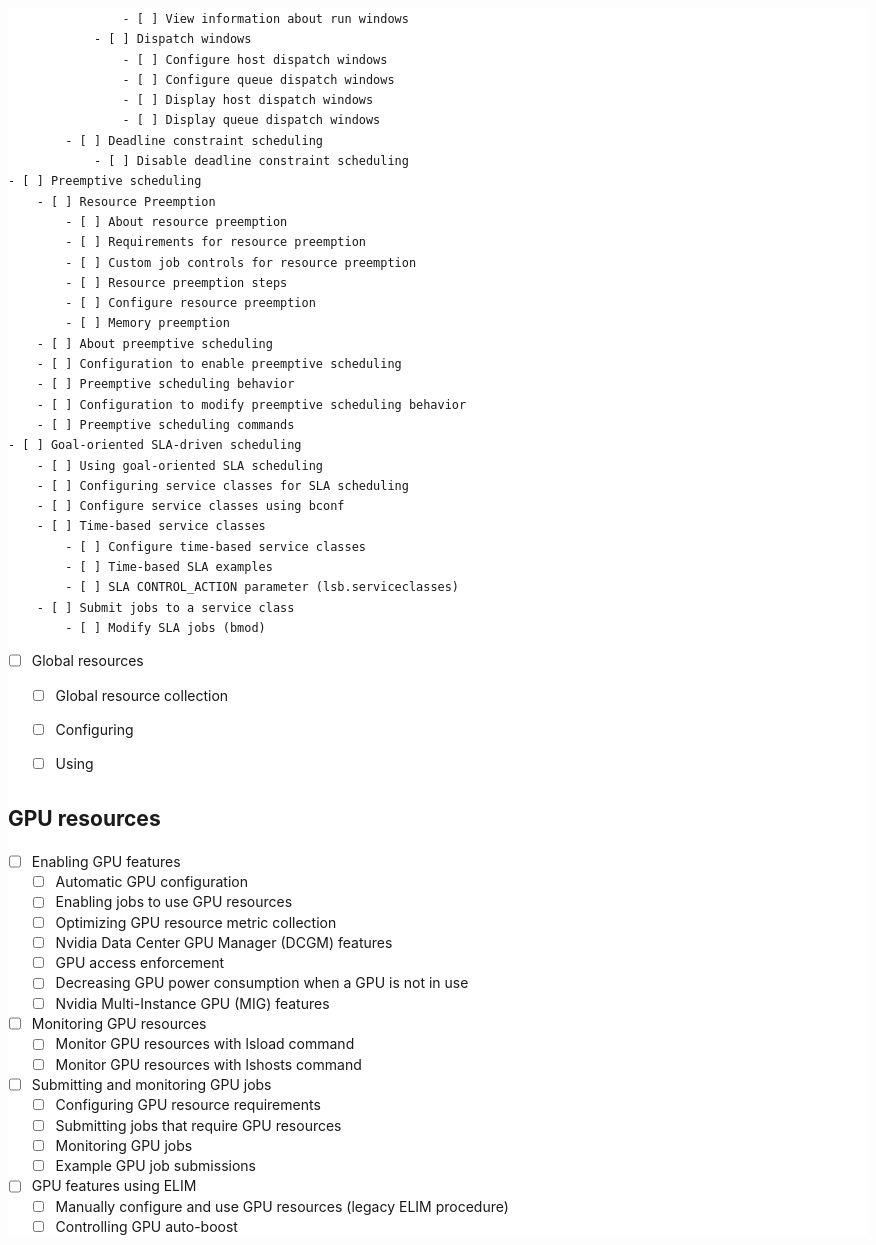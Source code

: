                     - [ ] View information about run windows
                - [ ] Dispatch windows
                    - [ ] Configure host dispatch windows
                    - [ ] Configure queue dispatch windows
                    - [ ] Display host dispatch windows
                    - [ ] Display queue dispatch windows
            - [ ] Deadline constraint scheduling
                - [ ] Disable deadline constraint scheduling
    - [ ] Preemptive scheduling
        - [ ] Resource Preemption
            - [ ] About resource preemption
            - [ ] Requirements for resource preemption
            - [ ] Custom job controls for resource preemption
            - [ ] Resource preemption steps
            - [ ] Configure resource preemption
            - [ ] Memory preemption
        - [ ] About preemptive scheduling
        - [ ] Configuration to enable preemptive scheduling
        - [ ] Preemptive scheduling behavior
        - [ ] Configuration to modify preemptive scheduling behavior
        - [ ] Preemptive scheduling commands
    - [ ] Goal-oriented SLA-driven scheduling
        - [ ] Using goal-oriented SLA scheduling
        - [ ] Configuring service classes for SLA scheduling
        - [ ] Configure service classes using bconf
        - [ ] Time-based service classes
            - [ ] Configure time-based service classes
            - [ ] Time-based SLA examples
            - [ ] SLA CONTROL_ACTION parameter (lsb.serviceclasses)
        - [ ] Submit jobs to a service class
            - [ ] Modify SLA jobs (bmod)
- [ ] Global resources
    - [ ] Global resource collection
    - [ ] Configuring
    - [ ] Using


##  GPU resources
- [ ] Enabling GPU features
    - [ ] Automatic GPU configuration
    - [ ] Enabling jobs to use GPU resources
    - [ ] Optimizing GPU resource metric collection
    - [ ] Nvidia Data Center GPU Manager (DCGM) features
    - [ ] GPU access enforcement
    - [ ] Decreasing GPU power consumption when a GPU is not in use
    - [ ] Nvidia Multi-Instance GPU (MIG) features
- [ ] Monitoring GPU resources
    - [ ] Monitor GPU resources with lsload command
    - [ ] Monitor GPU resources with lshosts command
- [ ] Submitting and monitoring GPU jobs
    - [ ] Configuring GPU resource requirements
    - [ ] Submitting jobs that require GPU resources
    - [ ] Monitoring GPU jobs
    - [ ] Example GPU job submissions
- [ ] GPU features using ELIM
    - [ ] Manually configure and use GPU resources (legacy ELIM procedure)
    - [ ] Controlling GPU auto-boost
